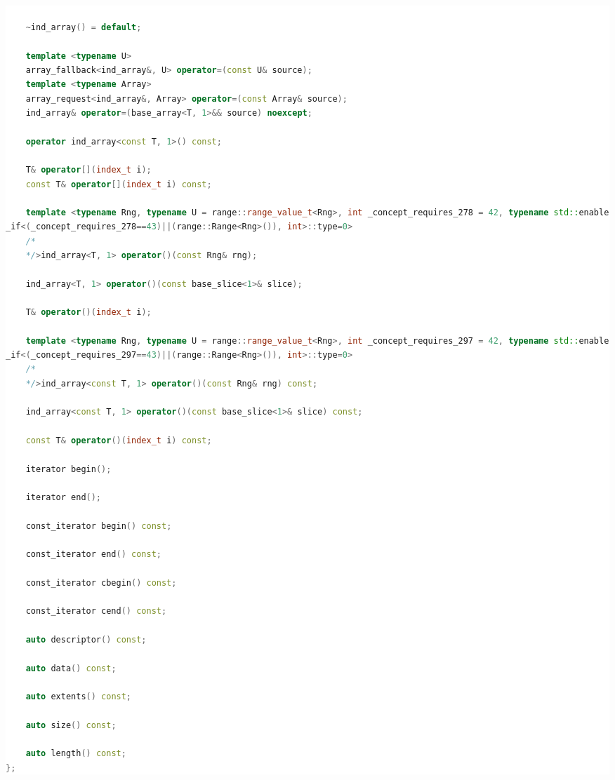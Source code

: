 ``` cpp
    
    ~ind_array() = default;
    
    template <typename U>
    array_fallback<ind_array&, U> operator=(const U& source);
    template <typename Array>
    array_request<ind_array&, Array> operator=(const Array& source);
    ind_array& operator=(base_array<T, 1>&& source) noexcept;
    
    operator ind_array<const T, 1>() const;
    
    T& operator[](index_t i);
    const T& operator[](index_t i) const;
    
    template <typename Rng, typename U = range::range_value_t<Rng>, int _concept_requires_278 = 42, typename std::enable_if<(_concept_requires_278==43)||(range::Range<Rng>()), int>::type=0>
    /*
    */>ind_array<T, 1> operator()(const Rng& rng);
    
    ind_array<T, 1> operator()(const base_slice<1>& slice);
    
    T& operator()(index_t i);
    
    template <typename Rng, typename U = range::range_value_t<Rng>, int _concept_requires_297 = 42, typename std::enable_if<(_concept_requires_297==43)||(range::Range<Rng>()), int>::type=0>
    /*
    */>ind_array<const T, 1> operator()(const Rng& rng) const;
    
    ind_array<const T, 1> operator()(const base_slice<1>& slice) const;
    
    const T& operator()(index_t i) const;
    
    iterator begin();
    
    iterator end();
    
    const_iterator begin() const;
    
    const_iterator end() const;
    
    const_iterator cbegin() const;
    
    const_iterator cend() const;
    
    auto descriptor() const;
    
    auto data() const;
    
    auto extents() const;
    
    auto size() const;
    
    auto length() const;
};
```
